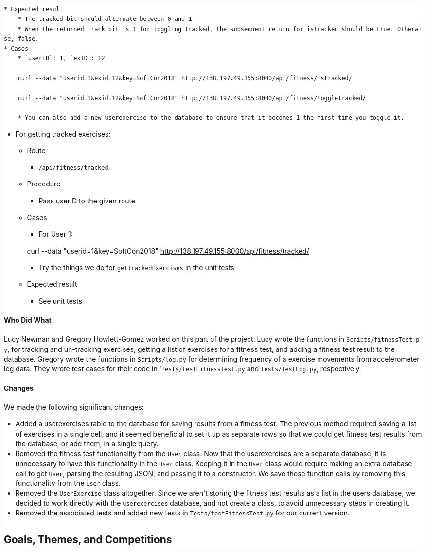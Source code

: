     * Expected result
        * The tracked bit should alternate between 0 and 1
        * When the returned track bit is 1 for toggling tracked, the subsequent return for isTracked should be true. Otherwise, false.
    * Cases
        * `userID`: 1, `exID`: 12

        curl --data "userid=1&exid=12&key=SoftCon2018" http://138.197.49.155:8000/api/fitness/istracked/

        curl --data "userid=1&exid=12&key=SoftCon2018" http://138.197.49.155:8000/api/fitness/toggletracked/

        * You can also add a new userexercise to the database to ensure that it becomes 1 the first time you toggle it.
* For getting tracked exercises:
    * Route
        * `/api/fitness/tracked`
    * Procedure
        * Pass userID to the given route
    * Cases
        * For User 1:

         curl --data "userid=1&key=SoftCon2018" http://138.197.49.155:8000/api/fitness/tracked/

        * Try the things we do for `getTrackedExercises` in the unit tests
    * Expected result
        * See unit tests

#### Who Did What

Lucy Newman and Gregory Howlett-Gomez worked on this part of the project. Lucy wrote the functions in `Scripts/fitnessTest.py`, for tracking and un-tracking exercises, getting a list of exercises for a fitness test, and adding a fitness test result to the database. Gregory wrote the functions in `Scripts/log.py` for determining frequency of a exercise movements from accelerometer log data. They wrote test cases for their code in '`Tests/testFitnessTest.py` and `Tests/testLog.py`, respectively.

#### Changes

We made the following significant changes:
- Added a userexercises table to the database for saving results from a fitness test. The previous method required saving a list of exercises in a single cell, and it seemed beneficial to set it up as separate rows so that we could get fitness test results from the database, or add them, in a single query.
- Removed the fitness test functionality from the `User` class. Now that the userexercises are a separate database, it is unnecessary to have this functionality in the `User` class. Keeping it in the `User` class would require making an extra database call to get `User`, parsing the resulting JSON, and passing it to a constructor. We save those function calls by removing this functionality from the `User` class.
- Removed the `UserExercise` class altogether. Since we aren't storing the fitness test results as a list in the users database, we decided to work directly with the `userexercises` database, and not create a class, to avoid unnecessary steps in creating it.
- Removed the associated tests and added new tests in `Tests/testFitnessTest.py` for our current version.

## Goals, Themes, and Competitions
